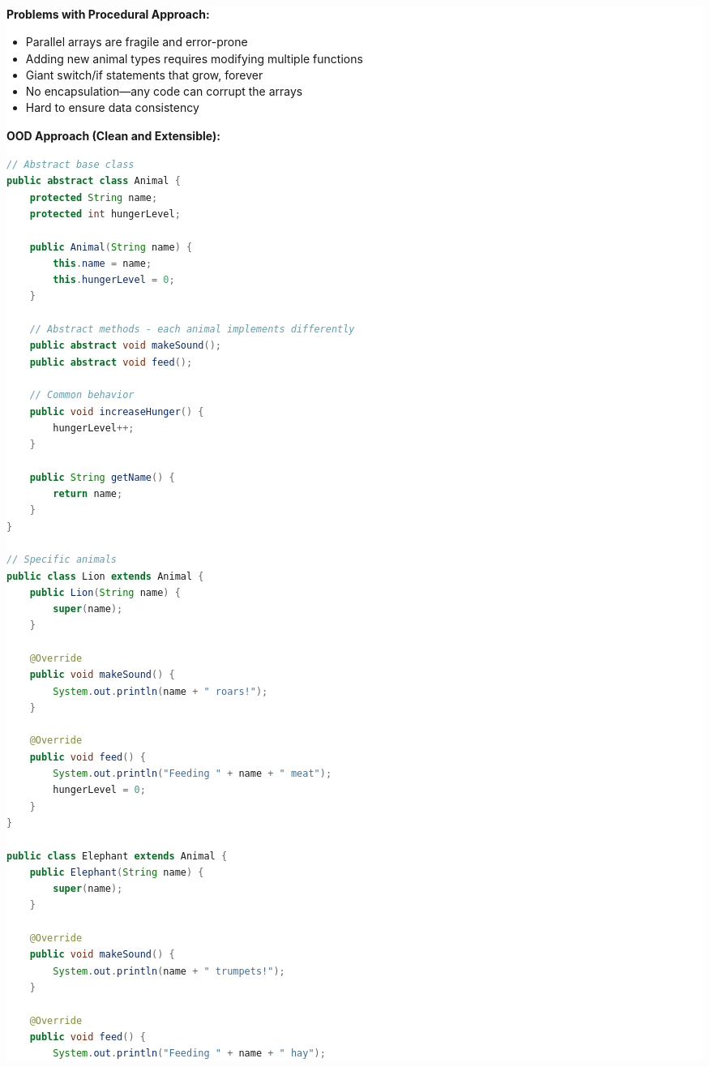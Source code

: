 **Problems with Procedural Approach:**
- Parallel arrays are fragile and error-prone
- Adding new animal types requires modifying multiple functions
- Giant switch/if statements that grow, forever
- No encapsulation—any code can corrupt the arrays
- Hard to ensure data consistency

**OOD Approach (Clean and Extensible):**
```java
// Abstract base class
public abstract class Animal {
    protected String name;
    protected int hungerLevel;
    
    public Animal(String name) {
        this.name = name;
        this.hungerLevel = 0;
    }
    
    // Abstract methods - each animal implements differently
    public abstract void makeSound();
    public abstract void feed();
    
    // Common behavior
    public void increaseHunger() {
        hungerLevel++;
    }
    
    public String getName() {
        return name;
    }
}

// Specific animals
public class Lion extends Animal {
    public Lion(String name) {
        super(name);
    }
    
    @Override
    public void makeSound() {
        System.out.println(name + " roars!");
    }
    
    @Override
    public void feed() {
        System.out.println("Feeding " + name + " meat");
        hungerLevel = 0;
    }
}

public class Elephant extends Animal {
    public Elephant(String name) {
        super(name);
    }
    
    @Override
    public void makeSound() {
        System.out.println(name + " trumpets!");
    }
    
    @Override
    public void feed() {
        System.out.println("Feeding " + name + " hay");
```